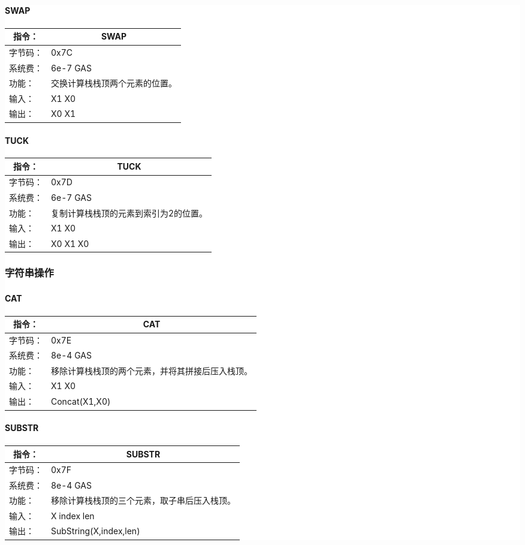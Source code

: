 #### SWAP 

| 指令：   | SWAP                           |
|----------|--------------------------------|
| 字节码： | 0x7C                           |
| 系统费： | 6e-7 GAS                                                        |
| 功能：   | 交换计算栈栈顶两个元素的位置。 |
| 输入：   | X1 X0                          |
| 输出：   | X0 X1                          |

#### TUCK 

| 指令：   | TUCK                                  |
|----------|---------------------------------------|
| 字节码： | 0x7D                                  |
| 系统费： | 6e-7 GAS                                                        |
| 功能：   | 复制计算栈栈顶的元素到索引为2的位置。 |
| 输入：   | X1 X0                                 |
| 输出：   | X0 X1 X0                              |

### 字符串操作

#### CAT

| 指令：   | CAT                                              |
|----------|--------------------------------------------------|
| 字节码： | 0x7E                                             |
| 系统费： | 8e-4 GAS                                                        |
| 功能：   | 移除计算栈栈顶的两个元素，并将其拼接后压入栈顶。 |
| 输入：   | X1 X0                                            |
| 输出：   | Concat(X1,X0)                                    |

#### SUBSTR

| 指令：   | SUBSTR                                       |
|----------|----------------------------------------------|
| 字节码： | 0x7F                                         |
| 系统费： | 8e-4 GAS                                                        |
| 功能：   | 移除计算栈栈顶的三个元素，取子串后压入栈顶。 |
| 输入：   | X index len                                  |
| 输出：   | SubString(X,index,len)                       |

